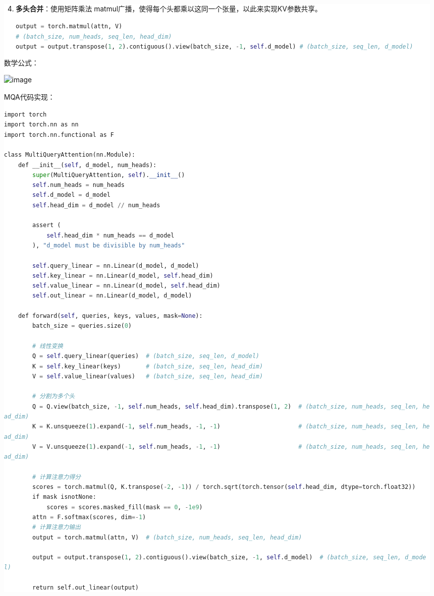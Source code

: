 4. **多头合并**：使用矩阵乘法 matmul广播，使得每个头都乘以这同一个张量，以此来实现KV参数共享。

   ```python
   output = torch.matmul(attn, V)  
   # (batch_size, num_heads, seq_len, head_dim)
   output = output.transpose(1, 2).contiguous().view(batch_size, -1, self.d_model) # (batch_size, seq_len, d_model)
   ```

数学公式：

![image](https://github.com/user-attachments/assets/9e3cc4fc-6a1f-407e-8bf9-bec8b3f7cbce)

MQA代码实现：

```python
import torch
import torch.nn as nn
import torch.nn.functional as F

class MultiQueryAttention(nn.Module):
    def __init__(self, d_model, num_heads):
        super(MultiQueryAttention, self).__init__()
        self.num_heads = num_heads
        self.d_model = d_model
        self.head_dim = d_model // num_heads

        assert (
            self.head_dim * num_heads == d_model
        ), "d_model must be divisible by num_heads"

        self.query_linear = nn.Linear(d_model, d_model)
        self.key_linear = nn.Linear(d_model, self.head_dim)
        self.value_linear = nn.Linear(d_model, self.head_dim)
        self.out_linear = nn.Linear(d_model, d_model)

    def forward(self, queries, keys, values, mask=None):
        batch_size = queries.size(0)

        # 线性变换
        Q = self.query_linear(queries)  # (batch_size, seq_len, d_model)
        K = self.key_linear(keys)       # (batch_size, seq_len, head_dim)
        V = self.value_linear(values)   # (batch_size, seq_len, head_dim)

        # 分割为多个头
        Q = Q.view(batch_size, -1, self.num_heads, self.head_dim).transpose(1, 2)  # (batch_size, num_heads, seq_len, head_dim)
        K = K.unsqueeze(1).expand(-1, self.num_heads, -1, -1)                      # (batch_size, num_heads, seq_len, head_dim)
        V = V.unsqueeze(1).expand(-1, self.num_heads, -1, -1)                      # (batch_size, num_heads, seq_len, head_dim)

        # 计算注意力得分
        scores = torch.matmul(Q, K.transpose(-2, -1)) / torch.sqrt(torch.tensor(self.head_dim, dtype=torch.float32))
        if mask isnotNone:
            scores = scores.masked_fill(mask == 0, -1e9)
        attn = F.softmax(scores, dim=-1)
        # 计算注意力输出
        output = torch.matmul(attn, V)  # (batch_size, num_heads, seq_len, head_dim)
    
        output = output.transpose(1, 2).contiguous().view(batch_size, -1, self.d_model)  # (batch_size, seq_len, d_model)

        return self.out_linear(output)

```
